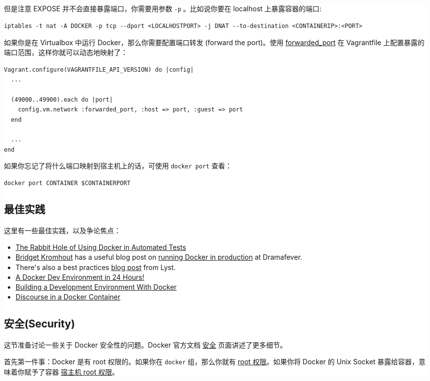 但是注意 EXPOSE 并不会直接暴露端口，你需要用参数 `-p` 。比如说你要在 localhost 上暴露容器的端口:

```
iptables -t nat -A DOCKER -p tcp --dport <LOCALHOSTPORT> -j DNAT --to-destination <CONTAINERIP>:<PORT>
```

如果你是在 Virtualbox 中运行 Docker，那么你需要配置端口转发 (forward the port)。使用 [forwarded_port](https://docs.vagrantup.com/v2/networking/forwarded_ports.html) 在 Vagrantfile 上配置暴露的端口范围，这样你就可以动态地映射了：

```
Vagrant.configure(VAGRANTFILE_API_VERSION) do |config|
  ...

  (49000..49900).each do |port|
    config.vm.network :forwarded_port, :host => port, :guest => port
  end

  ...
end
```

如果你忘记了将什么端口映射到宿主机上的话，可使用 `docker port` 查看：

```
docker port CONTAINER $CONTAINERPORT
```

## 最佳实践

这里有一些最佳实践，以及争论焦点：

* [The Rabbit Hole of Using Docker in Automated Tests](http://gregoryszorc.com/blog/2014/10/16/the-rabbit-hole-of-using-docker-in-automated-tests/)
* [Bridget Kromhout](https://twitter.com/bridgetkromhout) has a useful blog post on [running Docker in production](http://sysadvent.blogspot.co.uk/2014/12/day-1-docker-in-production-reality-not.html) at Dramafever.  
* There's also a best practices [blog post](http://developers.lyst.com/devops/2014/12/08/docker/) from Lyst.
* [A Docker Dev Environment in 24 Hours!](https://engineering.salesforceiq.com/2013/11/05/a-docker-dev-environment-in-24-hours-part-2-of-2.html)
* [Building a Development Environment With Docker](https://tersesystems.com/2013/11/20/building-a-development-environment-with-docker/)
* [Discourse in a Docker Container](https://samsaffron.com/archive/2013/11/07/discourse-in-a-docker-container)

## 安全(Security)

这节准备讨论一些关于 Docker 安全性的问题。Docker 官方文档 [安全](https://docs.docker.com/articles/security/) 页面讲述了更多细节。

首先第一件事：Docker 是有 root 权限的。如果你在 `docker` 组，那么你就有 [root 权限](https://web.archive.org/web/20161226211755/http://reventlov.com/advisories/using-the-docker-command-to-root-the-host)。如果你将 Docker 的 Unix Socket 暴露给容器，意味着你赋予了容器 [宿主机 root 权限](https://www.lvh.io/posts/dont-expose-the-docker-socket-not-even-to-a-container/)。
